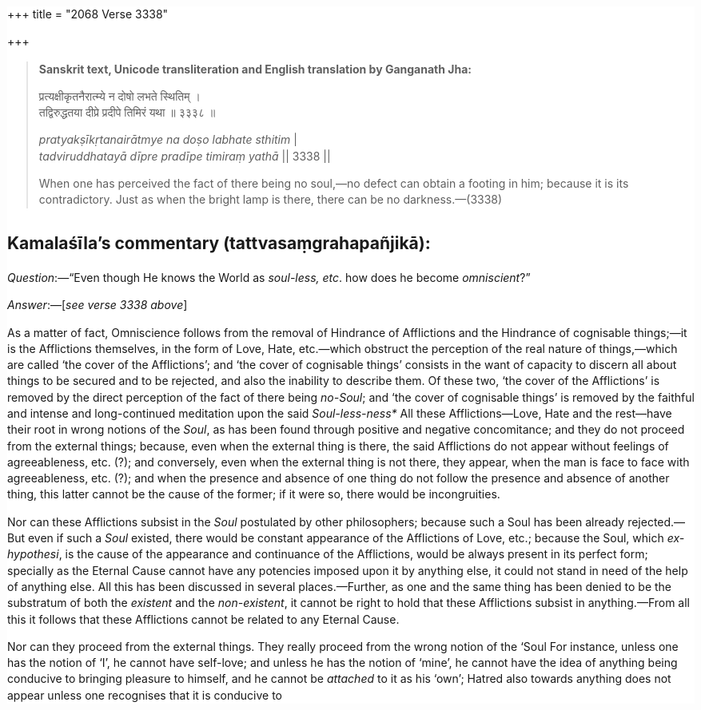 +++
title = "2068 Verse 3338"

+++
> **Sanskrit text, Unicode transliteration and English translation by Ganganath Jha:** 
>
> प्रत्यक्षीकृतनैरात्म्ये न दोषो लभते स्थितिम् ।  
> तद्विरुद्धतया दीप्रे प्रदीपे तिमिरं यथा ॥ ३३३८ ॥ 
>
> *pratyakṣīkṛtanairātmye na doṣo labhate sthitim* \|  
> *tadviruddhatayā dīpre pradīpe timiraṃ yathā* \|\| 3338 \|\| 
>
> When one has perceived the fact of there being no soul,—no defect can obtain a footing in him; because it is its contradictory. Just as when the bright lamp is there, there can be no darkness.—(3338)



## Kamalaśīla’s commentary (tattvasaṃgrahapañjikā):

*Question*:—“Even though He knows the World as *soul-less, etc*. how does he become *omniscient*?”

*Answer*:—[*see verse 3338 above*]

As a matter of fact, Omniscience follows from the removal of Hindrance of Afflictions and the Hindrance of cognisable things;—it is the Afflictions themselves, in the form of Love, Hate, etc.—which obstruct the perception of the real nature of things,—which are called ‘the cover of the Afflictions’; and ‘the cover of cognisable things’ consists in the want of capacity to discern all about things to be secured and to be rejected, and also the inability to describe them. Of these two, ‘the cover of the Afflictions’ is removed by the direct perception of the fact of there being *no-Soul*; and ‘the cover of cognisable things’ is removed by the faithful and intense and long-continued meditation upon the said *Soul-less-ness\** All these Afflictions—Love, Hate and the rest—have their root in wrong notions of the *Soul*, as has been found through positive and negative concomitance; and they do not proceed from the external things; because, even when the external thing is there, the said Afflictions do not appear without feelings of agreeableness, etc. (?); and conversely, even when the external thing is not there, they appear, when the man is face to face with agreeableness, etc. (?); and when the presence and absence of one thing do not follow the presence and absence of another thing, this latter cannot be the cause of the former; if it were so, there would be incongruities.

Nor can these Afflictions subsist in the *Soul* postulated by other philosophers; because such a Soul has been already rejected.—But even if such a *Soul* existed, there would be constant appearance of the Afflictions of Love, etc.; because the Soul, which *ex-hypothesi*, is the cause of the appearance and continuance of the Afflictions, would be always present in its perfect form; specially as the Eternal Cause cannot have any potencies imposed upon it by anything else, it could not stand in need of the help of anything else. All this has been discussed in several places.—Further, as one and the same thing has been denied to be the substratum of both the *existent* and the *non-existent*, it cannot be right to hold that these Afflictions subsist in anything.—From all this it follows that these Afflictions cannot be related to any Eternal Cause.

Nor can they proceed from the external things. They really proceed from the wrong notion of the ‘Soul For instance, unless one has the notion of ‘I’, he cannot have self-love; and unless he has the notion of ‘mine’, he cannot have the idea of anything being conducive to bringing pleasure to himself, and he cannot be *attached* to it as his ‘own’; Hatred also towards anything does not appear unless one recognises that it is conducive to
